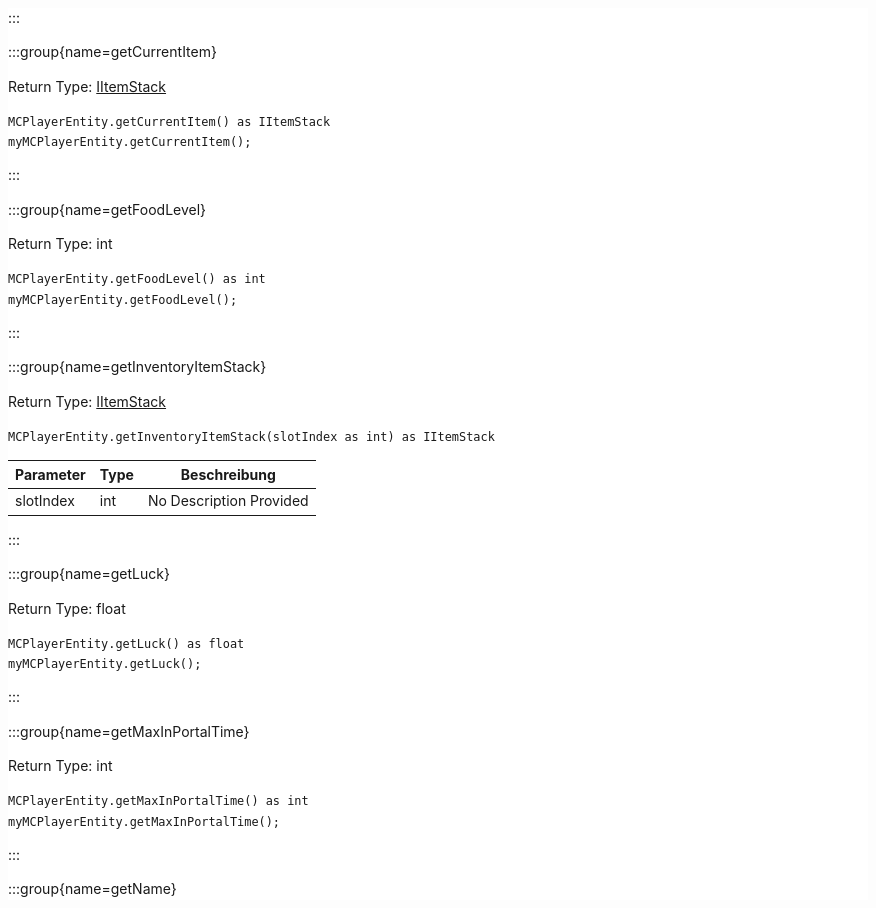 
:::

:::group{name=getCurrentItem}

Return Type: [IItemStack](/vanilla/api/items/IItemStack)

```zenscript
MCPlayerEntity.getCurrentItem() as IItemStack
myMCPlayerEntity.getCurrentItem();
```

:::

:::group{name=getFoodLevel}

Return Type: int

```zenscript
MCPlayerEntity.getFoodLevel() as int
myMCPlayerEntity.getFoodLevel();
```

:::

:::group{name=getInventoryItemStack}

Return Type: [IItemStack](/vanilla/api/items/IItemStack)

```zenscript
MCPlayerEntity.getInventoryItemStack(slotIndex as int) as IItemStack
```

| Parameter | Type | Beschreibung            |
| --------- | ---- | ----------------------- |
| slotIndex | int  | No Description Provided |


:::

:::group{name=getLuck}

Return Type: float

```zenscript
MCPlayerEntity.getLuck() as float
myMCPlayerEntity.getLuck();
```

:::

:::group{name=getMaxInPortalTime}

Return Type: int

```zenscript
MCPlayerEntity.getMaxInPortalTime() as int
myMCPlayerEntity.getMaxInPortalTime();
```

:::

:::group{name=getName}
